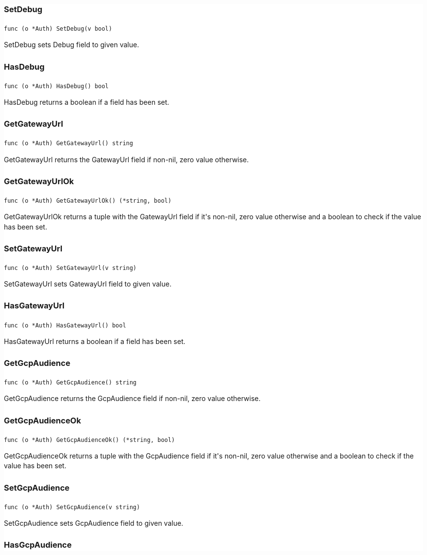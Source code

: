 ### SetDebug

`func (o *Auth) SetDebug(v bool)`

SetDebug sets Debug field to given value.

### HasDebug

`func (o *Auth) HasDebug() bool`

HasDebug returns a boolean if a field has been set.

### GetGatewayUrl

`func (o *Auth) GetGatewayUrl() string`

GetGatewayUrl returns the GatewayUrl field if non-nil, zero value otherwise.

### GetGatewayUrlOk

`func (o *Auth) GetGatewayUrlOk() (*string, bool)`

GetGatewayUrlOk returns a tuple with the GatewayUrl field if it's non-nil, zero value otherwise
and a boolean to check if the value has been set.

### SetGatewayUrl

`func (o *Auth) SetGatewayUrl(v string)`

SetGatewayUrl sets GatewayUrl field to given value.

### HasGatewayUrl

`func (o *Auth) HasGatewayUrl() bool`

HasGatewayUrl returns a boolean if a field has been set.

### GetGcpAudience

`func (o *Auth) GetGcpAudience() string`

GetGcpAudience returns the GcpAudience field if non-nil, zero value otherwise.

### GetGcpAudienceOk

`func (o *Auth) GetGcpAudienceOk() (*string, bool)`

GetGcpAudienceOk returns a tuple with the GcpAudience field if it's non-nil, zero value otherwise
and a boolean to check if the value has been set.

### SetGcpAudience

`func (o *Auth) SetGcpAudience(v string)`

SetGcpAudience sets GcpAudience field to given value.

### HasGcpAudience
